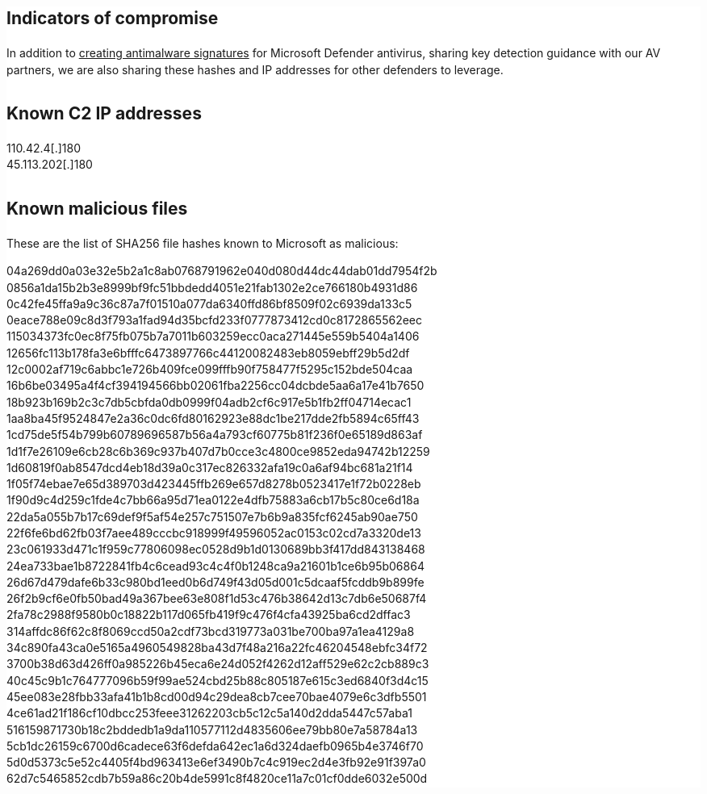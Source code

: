 



## Indicators of compromise





In addition to [creating antimalware signatures](https://www.microsoft.com/en-us/wdsi/threats/threat-search?query=Retliften) for Microsoft Defender antivirus, sharing key detection guidance with our AV partners, we are also sharing these hashes and IP addresses for other defenders to leverage.





## Known C2 IP addresses





110.42.4\[.]180  
45.113.202\[.]180





## Known malicious files





These are the list of SHA256 file hashes known to Microsoft as malicious:





04a269dd0a03e32e5b2a1c8ab0768791962e040d080d44dc44dab01dd7954f2b  
0856a1da15b2b3e8999bf9fc51bbdedd4051e21fab1302e2ce766180b4931d86  
0c42fe45ffa9a9c36c87a7f01510a077da6340ffd86bf8509f02c6939da133c5  
0eace788e09c8d3f793a1fad94d35bcfd233f0777873412cd0c8172865562eec  
115034373fc0ec8f75fb075b7a7011b603259ecc0aca271445e559b5404a1406  
12656fc113b178fa3e6bfffc6473897766c44120082483eb8059ebff29b5d2df  
12c0002af719c6abbc1e726b409fce099fffb90f758477f5295c152bde504caa  
16b6be03495a4f4cf394194566bb02061fba2256cc04dcbde5aa6a17e41b7650  
18b923b169b2c3c7db5cbfda0db0999f04adb2cf6c917e5b1fb2ff04714ecac1  
1aa8ba45f9524847e2a36c0dc6fd80162923e88dc1be217dde2fb5894c65ff43  
1cd75de5f54b799b60789696587b56a4a793cf60775b81f236f0e65189d863af  
1d1f7e26109e6cb28c6b369c937b407d7b0cce3c4800ce9852eda94742b12259  
1d60819f0ab8547dcd4eb18d39a0c317ec826332afa19c0a6af94bc681a21f14  
1f05f74ebae7e65d389703d423445ffb269e657d8278b0523417e1f72b0228eb  
1f90d9c4d259c1fde4c7bb66a95d71ea0122e4dfb75883a6cb17b5c80ce6d18a  
22da5a055b7b17c69def9f5af54e257c751507e7b6b9a835fcf6245ab90ae750  
22f6fe6bd62fb03f7aee489cccbc918999f49596052ac0153c02cd7a3320de13  
23c061933d471c1f959c77806098ec0528d9b1d0130689bb3f417dd843138468  
24ea733bae1b8722841fb4c6cead93c4c4f0b1248ca9a21601b1ce6b95b06864  
26d67d479dafe6b33c980bd1eed0b6d749f43d05d001c5dcaaf5fcddb9b899fe  
26f2b9cf6e0fb50bad49a367bee63e808f1d53c476b38642d13c7db6e50687f4  
2fa78c2988f9580b0c18822b117d065fb419f9c476f4cfa43925ba6cd2dffac3  
314affdc86f62c8f8069ccd50a2cdf73bcd319773a031be700ba97a1ea4129a8  
34c890fa43ca0e5165a4960549828ba43d7f48a216a22fc46204548ebfc34f72  
3700b38d63d426ff0a985226b45eca6e24d052f4262d12aff529e62c2cb889c3  
40c45c9b1c764777096b59f99ae524cbd25b88c805187e615c3ed6840f3d4c15  
45ee083e28fbb33afa41b1b8cd00d94c29dea8cb7cee70bae4079e6c3dfb5501  
4ce61ad21f186cf10dbcc253feee31262203cb5c12c5a140d2dda5447c57aba1  
516159871730b18c2bddedb1a9da110577112d4835606ee79bb80e7a58784a13  
5cb1dc26159c6700d6cadece63f6defda642ec1a6d324daefb0965b4e3746f70  
5d0d5373c5e52c4405f4bd963413e6ef3490b7c4c919ec2d4e3fb92e91f397a0  
62d7c5465852cdb7b59a86c20b4de5991c8f4820ce11a7c01cf0dde6032e500d  